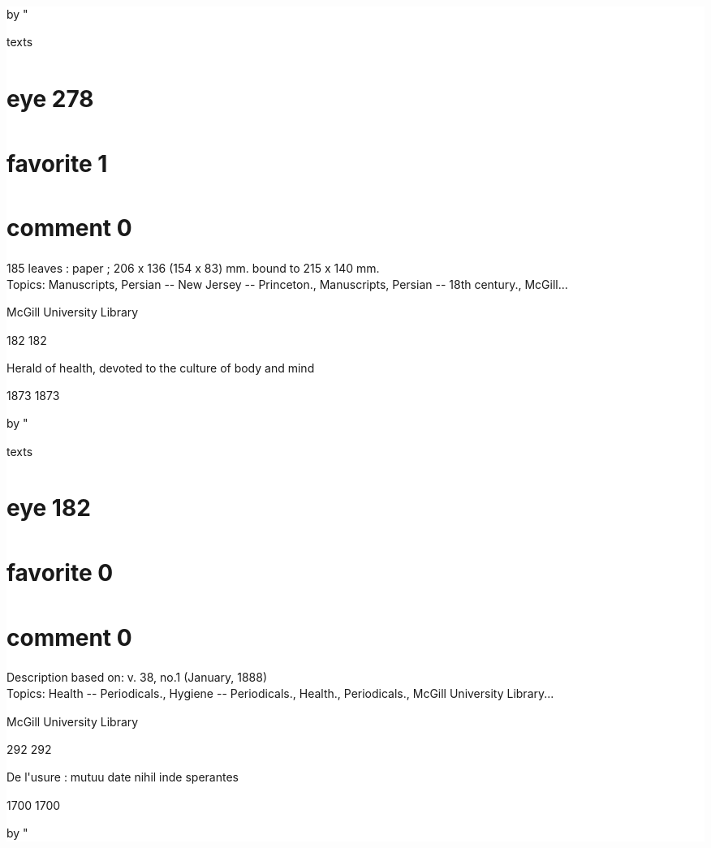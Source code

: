 <span class="hidden-lists">by</span> <span class="byv" title="&quot;">"</span>

<span class="iconochive-texts" aria-hidden="true"></span><span class="sr-only">texts</span>

<span class="iconochive-eye" aria-hidden="true"></span><span class="sr-only">eye</span> 278
===========================================================================================

<span class="iconochive-favorite" aria-hidden="true"></span><span class="sr-only">favorite</span> 1
===================================================================================================

<span class="iconochive-comment" aria-hidden="true"></span><span class="sr-only">comment</span> 0
=================================================================================================

185 leaves : paper ; 206 x 136 (154 x 83) mm. bound to 215 x 140 mm.  
Topics: Manuscripts, Persian -- New Jersey -- Princeton., Manuscripts, Persian -- 18th century., McGill...  

<a href="/details/mcgilluniversity" class="stealth"></a>

McGill University Library

182 182

[](/details/McGillLibrary-osl_herald-health_journal_v40-18269 "Herald of health, devoted to the culture of body and mind")

Herald of health, devoted to the culture of body and mind

1873 1873

<span class="hidden-lists">by</span> <span class="byv" title="&quot;">"</span>

<span class="iconochive-texts" aria-hidden="true"></span><span class="sr-only">texts</span>

<span class="iconochive-eye" aria-hidden="true"></span><span class="sr-only">eye</span> 182
===========================================================================================

<span class="iconochive-favorite" aria-hidden="true"></span><span class="sr-only">favorite</span> 0
===================================================================================================

<span class="iconochive-comment" aria-hidden="true"></span><span class="sr-only">comment</span> 0
=================================================================================================

Description based on: v. 38, no.1 (January, 1888)  
Topics: Health -- Periodicals., Hygiene -- Periodicals., Health., Periodicals., McGill University Library...  

<a href="/details/mcgilluniversity" class="stealth"></a>

McGill University Library

292 292

[](/details/McGillLibrary-rbsc_voltaire-de-lusure-ms-024-16867 "De l'usure : mutuu date nihil inde sperantes")

De l'usure : mutuu date nihil inde sperantes

1700 1700

<span class="hidden-lists">by</span> <span class="byv" title="&quot;">"</span>
